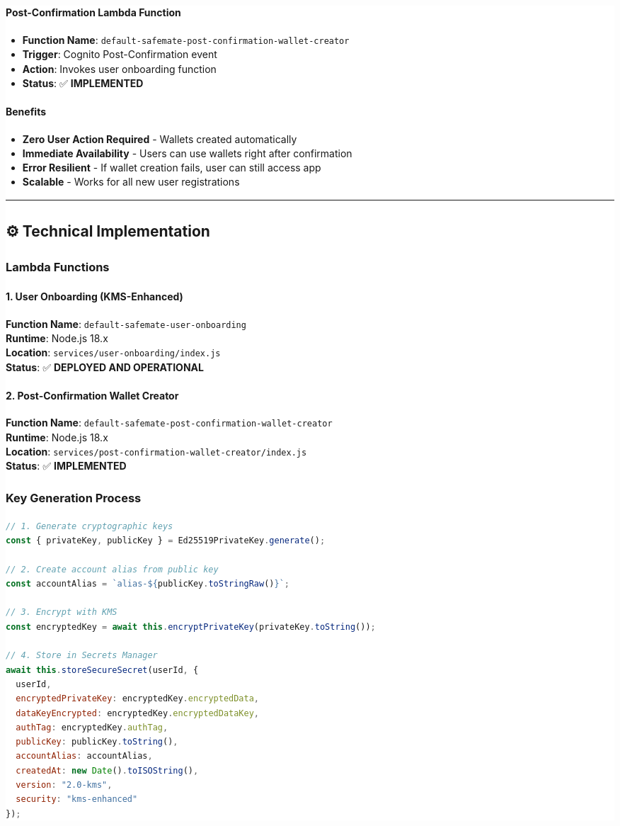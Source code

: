 #### **Post-Confirmation Lambda Function**
- **Function Name**: `default-safemate-post-confirmation-wallet-creator`
- **Trigger**: Cognito Post-Confirmation event
- **Action**: Invokes user onboarding function
- **Status**: ✅ **IMPLEMENTED**

#### **Benefits**
- **Zero User Action Required** - Wallets created automatically
- **Immediate Availability** - Users can use wallets right after confirmation
- **Error Resilient** - If wallet creation fails, user can still access app
- **Scalable** - Works for all new user registrations

---

## ⚙️ **Technical Implementation**

### **Lambda Functions**

#### **1. User Onboarding (KMS-Enhanced)**
**Function Name**: `default-safemate-user-onboarding`  
**Runtime**: Node.js 18.x  
**Location**: `services/user-onboarding/index.js`  
**Status**: ✅ **DEPLOYED AND OPERATIONAL**

#### **2. Post-Confirmation Wallet Creator**
**Function Name**: `default-safemate-post-confirmation-wallet-creator`  
**Runtime**: Node.js 18.x  
**Location**: `services/post-confirmation-wallet-creator/index.js`  
**Status**: ✅ **IMPLEMENTED**

### **Key Generation Process**

```javascript
// 1. Generate cryptographic keys
const { privateKey, publicKey } = Ed25519PrivateKey.generate();

// 2. Create account alias from public key
const accountAlias = `alias-${publicKey.toStringRaw()}`;

// 3. Encrypt with KMS
const encryptedKey = await this.encryptPrivateKey(privateKey.toString());

// 4. Store in Secrets Manager
await this.storeSecureSecret(userId, {
  userId,
  encryptedPrivateKey: encryptedKey.encryptedData,
  dataKeyEncrypted: encryptedKey.encryptedDataKey,
  authTag: encryptedKey.authTag,
  publicKey: publicKey.toString(),
  accountAlias: accountAlias,
  createdAt: new Date().toISOString(),
  version: "2.0-kms",
  security: "kms-enhanced"
});
```
